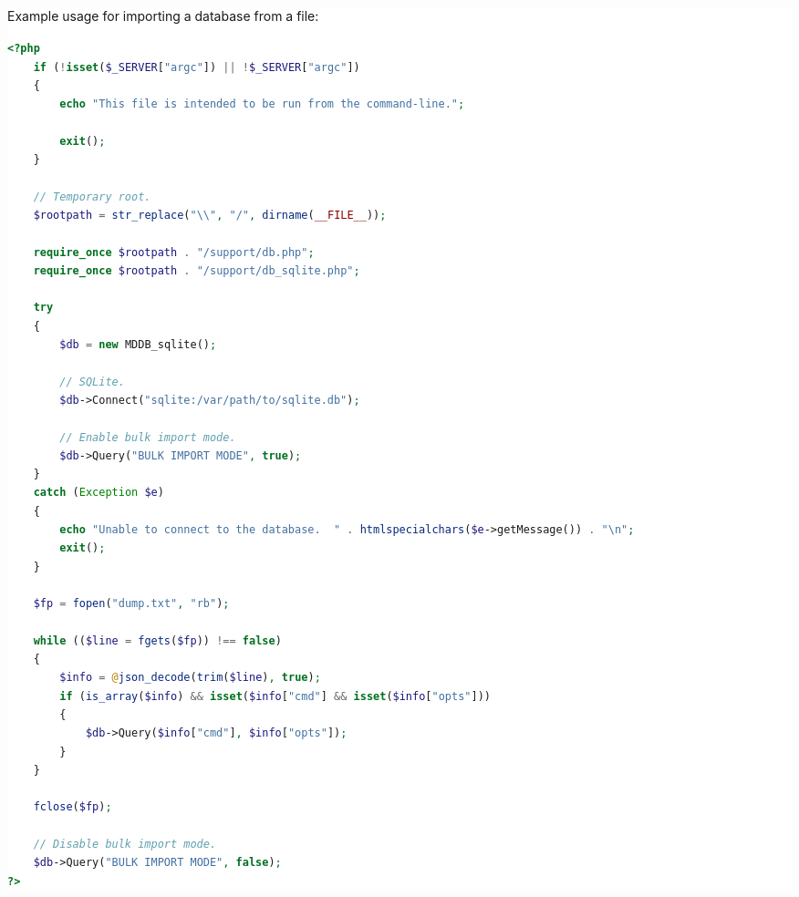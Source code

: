 ```php
```

Example usage for importing a database from a file:

```php
<?php
	if (!isset($_SERVER["argc"]) || !$_SERVER["argc"])
	{
		echo "This file is intended to be run from the command-line.";

		exit();
	}

	// Temporary root.
	$rootpath = str_replace("\\", "/", dirname(__FILE__));

	require_once $rootpath . "/support/db.php";
	require_once $rootpath . "/support/db_sqlite.php";

	try
	{
		$db = new MDDB_sqlite();

		// SQLite.
		$db->Connect("sqlite:/var/path/to/sqlite.db");

		// Enable bulk import mode.
		$db->Query("BULK IMPORT MODE", true);
	}
	catch (Exception $e)
	{
		echo "Unable to connect to the database.  " . htmlspecialchars($e->getMessage()) . "\n";
		exit();
	}

	$fp = fopen("dump.txt", "rb");

	while (($line = fgets($fp)) !== false)
	{
		$info = @json_decode(trim($line), true);
		if (is_array($info) && isset($info["cmd"] && isset($info["opts"]))
		{
			$db->Query($info["cmd"], $info["opts"]);
		}
	}

	fclose($fp);

	// Disable bulk import mode.
	$db->Query("BULK IMPORT MODE", false);
?>
```
